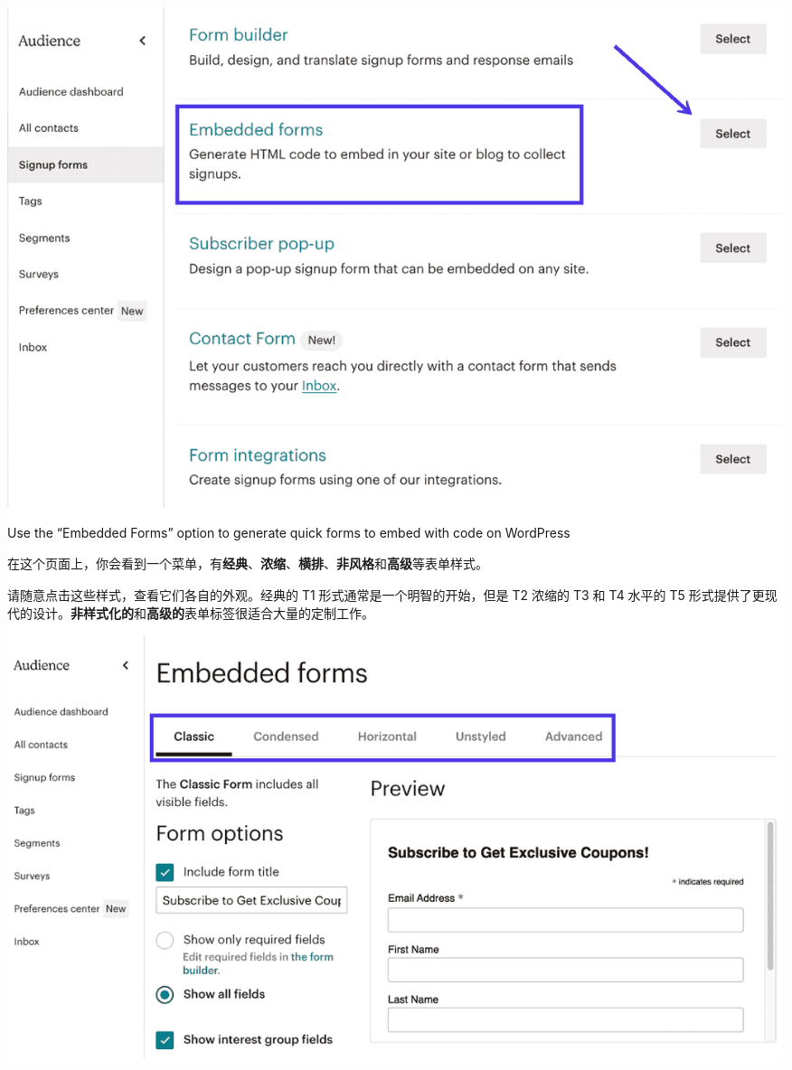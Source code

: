 ![Use the Embedded Forms option to generate quick forms to embed with code on WordPress](img/929ba54349efeced9e208dde7d37ca7a.png)

Use the “Embedded Forms” option to generate quick forms to embed with code on WordPress



在这个页面上，你会看到一个菜单，有**经典**、**浓缩**、**横排**、**非风格**和**高级**等表单样式。

请随意点击这些样式，查看它们各自的外观。经典的 T1 形式通常是一个明智的开始，但是 T2 浓缩的 T3 和 T4 水平的 T5 形式提供了更现代的设计。**非样式化的**和**高级的**表单标签很适合大量的定制工作。

![There are five forms types to choose from in Mailchimp](img/342e87b0979956d8e36e4d37e35feda2.png)
